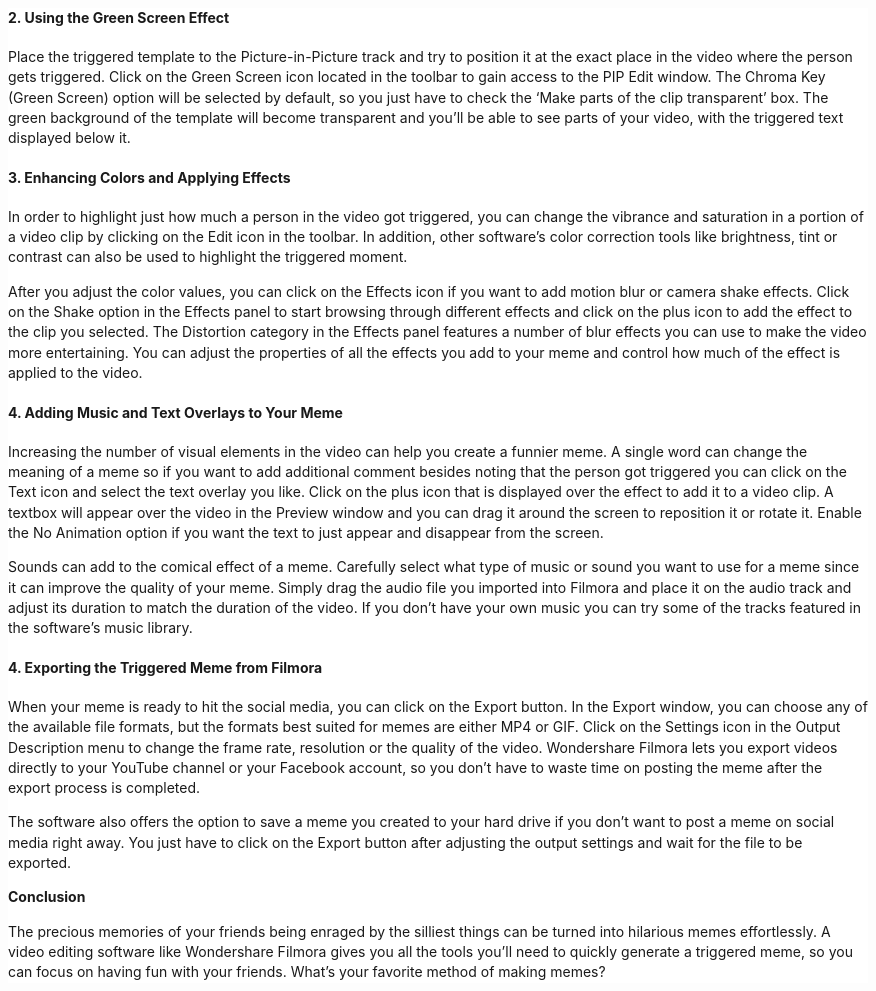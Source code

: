 #### 2. Using the Green Screen Effect

 Place the triggered template to the Picture-in-Picture track and try to position it at the exact place in the video where the person gets triggered. Click on the Green Screen icon located in the toolbar to gain access to the PIP Edit window. The Chroma Key (Green Screen) option will be selected by default, so you just have to check the ‘Make parts of the clip transparent’ box. The green background of the template will become transparent and you’ll be able to see parts of your video, with the triggered text displayed below it.

#### 3. Enhancing Colors and Applying Effects

 In order to highlight just how much a person in the video got triggered, you can change the vibrance and saturation in a portion of a video clip by clicking on the Edit icon in the toolbar. In addition, other software’s color correction tools like brightness, tint or contrast can also be used to highlight the triggered moment.

 After you adjust the color values, you can click on the Effects icon if you want to add motion blur or camera shake effects. Click on the Shake option in the Effects panel to start browsing through different effects and click on the plus icon to add the effect to the clip you selected. The Distortion category in the Effects panel features a number of blur effects you can use to make the video more entertaining. You can adjust the properties of all the effects you add to your meme and control how much of the effect is applied to the video.

#### 4. Adding Music and Text Overlays to Your Meme

 Increasing the number of visual elements in the video can help you create a funnier meme. A single word can change the meaning of a meme so if you want to add additional comment besides noting that the person got triggered you can click on the Text icon and select the text overlay you like. Click on the plus icon that is displayed over the effect to add it to a video clip. A textbox will appear over the video in the Preview window and you can drag it around the screen to reposition it or rotate it. Enable the No Animation option if you want the text to just appear and disappear from the screen.

 Sounds can add to the comical effect of a meme. Carefully select what type of music or sound you want to use for a meme since it can improve the quality of your meme. Simply drag the audio file you imported into Filmora and place it on the audio track and adjust its duration to match the duration of the video. If you don’t have your own music you can try some of the tracks featured in the software’s music library.

#### 4. Exporting the Triggered Meme from Filmora

 When your meme is ready to hit the social media, you can click on the Export button. In the Export window, you can choose any of the available file formats, but the formats best suited for memes are either MP4 or GIF. Click on the Settings icon in the Output Description menu to change the frame rate, resolution or the quality of the video. Wondershare Filmora lets you export videos directly to your YouTube channel or your Facebook account, so you don’t have to waste time on posting the meme after the export process is completed.

 The software also offers the option to save a meme you created to your hard drive if you don’t want to post a meme on social media right away. You just have to click on the Export button after adjusting the output settings and wait for the file to be exported.

**Conclusion**

 The precious memories of your friends being enraged by the silliest things can be turned into hilarious memes effortlessly. A video editing software like Wondershare Filmora gives you all the tools you’ll need to quickly generate a triggered meme, so you can focus on having fun with your friends. What’s your favorite method of making memes?
